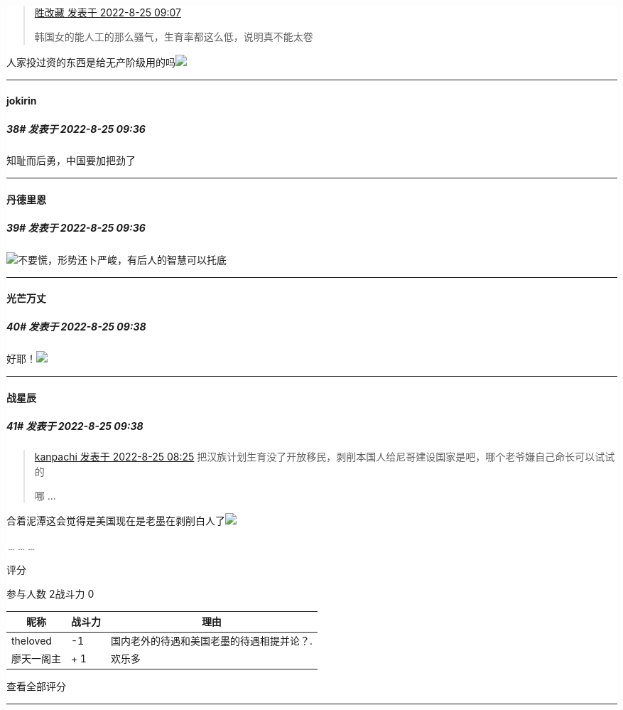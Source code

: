 <blockquote><a href="httphttps://bbs.saraba1st.com/2b/forum.php?mod=redirect&amp;goto=findpost&amp;pid=57209418&amp;ptid=2088836" target="_blank">胜改藏 发表于 2022-8-25 09:07</a>

韩国女的能人工的那么骚气，生育率都这么低，说明真不能太卷</blockquote>
人家投过资的东西是给无产阶级用的吗<img src="https://static.saraba1st.com/image/smiley/face2017/065.png" referrerpolicy="no-referrer">

*****

####  jokirin  
##### 38#       发表于 2022-8-25 09:36

知耻而后勇，中国要加把劲了

*****

####  丹德里恩  
##### 39#       发表于 2022-8-25 09:36

<img src="https://static.saraba1st.com/image/smiley/face2017/035.png" referrerpolicy="no-referrer">不要慌，形势还卜严峻，有后人的智慧可以托底

*****

####  光芒万丈  
##### 40#       发表于 2022-8-25 09:38

好耶！<img src="https://static.saraba1st.com/image/smiley/face2017/033.png" referrerpolicy="no-referrer">

*****

####  战星辰  
##### 41#       发表于 2022-8-25 09:38

<blockquote><a href="httphttps://bbs.saraba1st.com/2b/forum.php?mod=redirect&amp;goto=findpost&amp;pid=57209058&amp;ptid=2088836" target="_blank">kanpachi 发表于 2022-8-25 08:25</a>
把汉族计划生育没了开放移民，剥削本国人给尼哥建设国家是吧，哪个老爷嫌自己命长可以试试的

哪 ...</blockquote>
合着泥潭这会觉得是美国现在是老墨在剥削白人了<img src="https://static.saraba1st.com/image/smiley/face2017/067.png" referrerpolicy="no-referrer">

﹍﹍﹍

评分

 参与人数 2战斗力 0

|昵称|战斗力|理由|
|----|---|---|
| theloved|-1|国内老外的待遇和美国老墨的待遇相提并论？.|
| 廖天一阁主| + 1|欢乐多|

查看全部评分

*****

